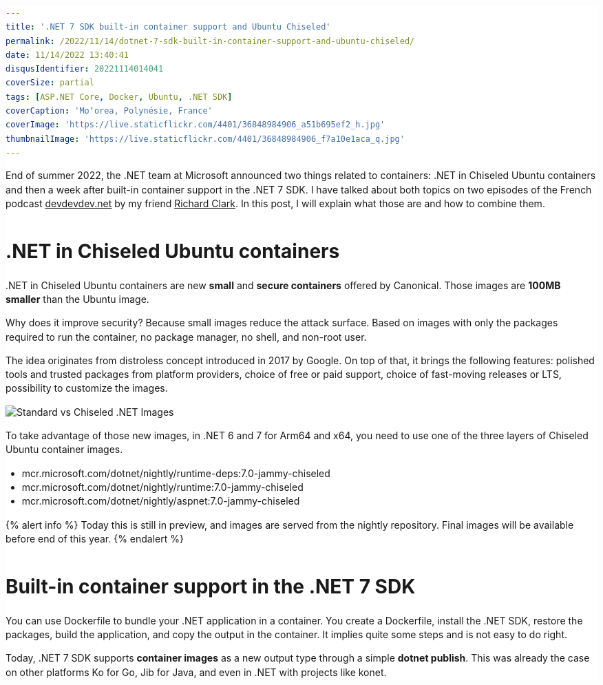 ```yaml
---
title: '.NET 7 SDK built-in container support and Ubuntu Chiseled'
permalink: /2022/11/14/dotnet-7-sdk-built-in-container-support-and-ubuntu-chiseled/
date: 11/14/2022 13:40:41
disqusIdentifier: 20221114014041
coverSize: partial
tags: [ASP.NET Core, Docker, Ubuntu, .NET SDK]
coverCaption: 'Moʻorea, Polynésie, France'
coverImage: 'https://live.staticflickr.com/4401/36848984906_a51b695ef2_h.jpg'
thumbnailImage: 'https://live.staticflickr.com/4401/36848984906_f7a10e1aca_q.jpg'
---
```

End of summer 2022, the .NET team at Microsoft announced two things related to containers: .NET in Chiseled Ubuntu containers and then a week after built-in container support in the .NET 7 SDK. I have talked about both topics on two episodes of the French podcast [devdevdev.net](https://devdevdev.net/) by my friend [Richard Clark](https://twitter.com/c2iClark). In this post, I will explain what those are and how to combine them.


# .NET in Chiseled Ubuntu containers

.NET in Chiseled Ubuntu containers are new **small** and **secure containers** offered by Canonical. Those images are **100MB smaller** than the Ubuntu image.

Why does it improve security? Because small images reduce the attack surface. Based on images with only the packages required to run the container, no package manager, no shell, and non-root user.   

The idea originates from distroless concept introduced in 2017 by Google. On top of that, it brings the following features: polished tools and trusted packages from platform providers, choice of free or paid support, choice of fast-moving releases or LTS, possibility to customize the images.

![Standard vs Chiseled .NET Images](/images/standardvsChiseledDotNETimages.png)

To take advantage of those new images, in .NET 6 and 7 for Arm64 and x64, you need to use one of the three layers of Chiseled Ubuntu container images. 

* mcr.microsoft.com/dotnet/nightly/runtime-deps:7.0-jammy-chiseled 
* mcr.microsoft.com/dotnet/nightly/runtime:7.0-jammy-chiseled 
* mcr.microsoft.com/dotnet/nightly/aspnet:7.0-jammy-chiseled

{% alert info %}
Today this is still in preview, and images are served from the nightly repository. Final images will be available before end of this year.
{% endalert %}

# Built-in container support in the .NET 7 SDK

You can use Dockerfile to bundle your .NET application in a container. You create a Dockerfile, install the .NET SDK, restore the packages, build the application, and copy the output in the container. It implies quite some steps and is not easy to do right.

Today, .NET 7 SDK supports **container images** as a new output type through a simple **dotnet publish**. This was already the case on other platforms Ko for Go, Jib for Java, and even in .NET with projects like konet.
